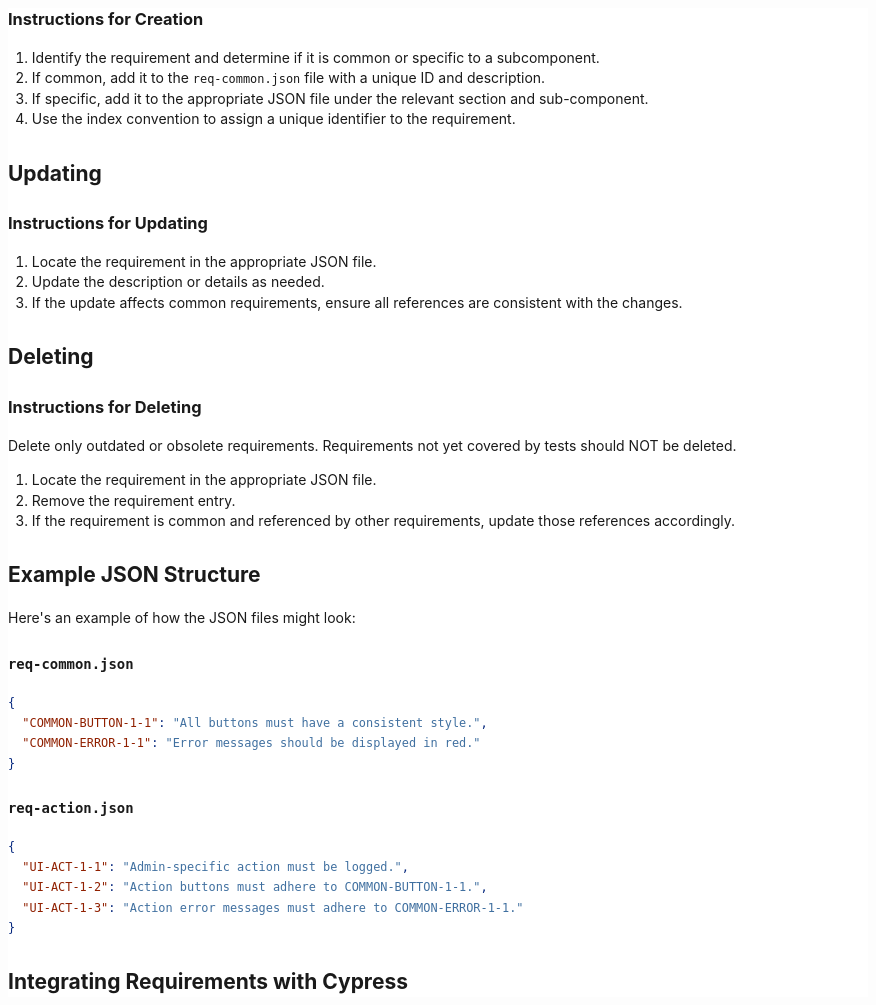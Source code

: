 ### Instructions for Creation

1. Identify the requirement and determine if it is common or specific to a subcomponent.
2. If common, add it to the `req-common.json` file with a unique ID and description.
3. If specific, add it to the appropriate JSON file under the relevant section and sub-component.
4. Use the index convention to assign a unique identifier to the requirement.

## Updating

### Instructions for Updating

1. Locate the requirement in the appropriate JSON file.
2. Update the description or details as needed.
3. If the update affects common requirements, ensure all references are consistent with the changes.

## Deleting

### Instructions for Deleting

Delete only outdated or obsolete requirements. Requirements not yet covered by tests should NOT be deleted.

1. Locate the requirement in the appropriate JSON file.
2. Remove the requirement entry.
3. If the requirement is common and referenced by other requirements, update those references accordingly.

## Example JSON Structure

Here's an example of how the JSON files might look:

### `req-common.json`

```JSON  
{
  "COMMON-BUTTON-1-1": "All buttons must have a consistent style.",
  "COMMON-ERROR-1-1": "Error messages should be displayed in red."
}  
```  

### `req-action.json`

```JSON  
{
  "UI-ACT-1-1": "Admin-specific action must be logged.",
  "UI-ACT-1-2": "Action buttons must adhere to COMMON-BUTTON-1-1.",
  "UI-ACT-1-3": "Action error messages must adhere to COMMON-ERROR-1-1."
}  
```  

## Integrating Requirements with Cypress
